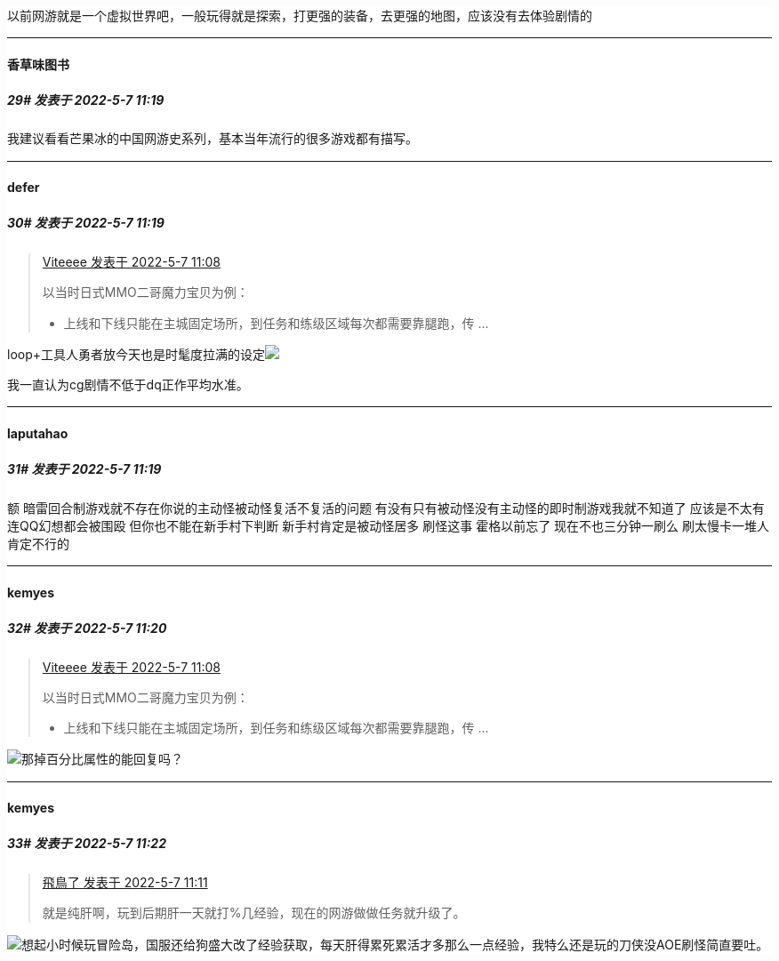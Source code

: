 以前网游就是一个虚拟世界吧，一般玩得就是探索，打更强的装备，去更强的地图，应该没有去体验剧情的

*****

####  香草味图书  
##### 29#       发表于 2022-5-7 11:19

我建议看看芒果冰的中国网游史系列，基本当年流行的很多游戏都有描写。

*****

####  defer  
##### 30#       发表于 2022-5-7 11:19

<blockquote><a href="httphttps://bbs.saraba1st.com/2b/forum.php?mod=redirect&amp;goto=findpost&amp;pid=55723697&amp;ptid=2068251" target="_blank">Viteeee 发表于 2022-5-7 11:08</a>

以当时日式MMO二哥魔力宝贝为例：

- 上线和下线只能在主城固定场所，到任务和练级区域每次都需要靠腿跑，传 ...</blockquote>
loop+工具人勇者放今天也是时髦度拉满的设定<img src="https://static.saraba1st.com/image/smiley/face2017/177.png" referrerpolicy="no-referrer">

我一直认为cg剧情不低于dq正作平均水准。



*****

####  laputahao  
##### 31#       发表于 2022-5-7 11:19

额 暗雷回合制游戏就不存在你说的主动怪被动怪复活不复活的问题 有没有只有被动怪没有主动怪的即时制游戏我就不知道了 应该是不太有 连QQ幻想都会被围殴 但你也不能在新手村下判断 新手村肯定是被动怪居多 刷怪这事 霍格以前忘了 现在不也三分钟一刷么 刷太慢卡一堆人肯定不行的   

*****

####  kemyes  
##### 32#       发表于 2022-5-7 11:20

<blockquote><a href="httphttps://bbs.saraba1st.com/2b/forum.php?mod=redirect&amp;goto=findpost&amp;pid=55723697&amp;ptid=2068251" target="_blank">Viteeee 发表于 2022-5-7 11:08</a>

以当时日式MMO二哥魔力宝贝为例：

- 上线和下线只能在主城固定场所，到任务和练级区域每次都需要靠腿跑，传 ...</blockquote>
<img src="https://static.saraba1st.com/image/smiley/face2017/069.png" referrerpolicy="no-referrer">那掉百分比属性的能回复吗？

*****

####  kemyes  
##### 33#       发表于 2022-5-7 11:22

<blockquote><a href="httphttps://bbs.saraba1st.com/2b/forum.php?mod=redirect&amp;goto=findpost&amp;pid=55723728&amp;ptid=2068251" target="_blank">飛鳥了 发表于 2022-5-7 11:11</a>

就是纯肝啊，玩到后期肝一天就打%几经验，现在的网游做做任务就升级了。</blockquote>
<img src="https://static.saraba1st.com/image/smiley/face2017/068.png" referrerpolicy="no-referrer">想起小时候玩冒险岛，国服还给狗盛大改了经验获取，每天肝得累死累活才多那么一点经验，我特么还是玩的刀侠没AOE刷怪简直要吐。
